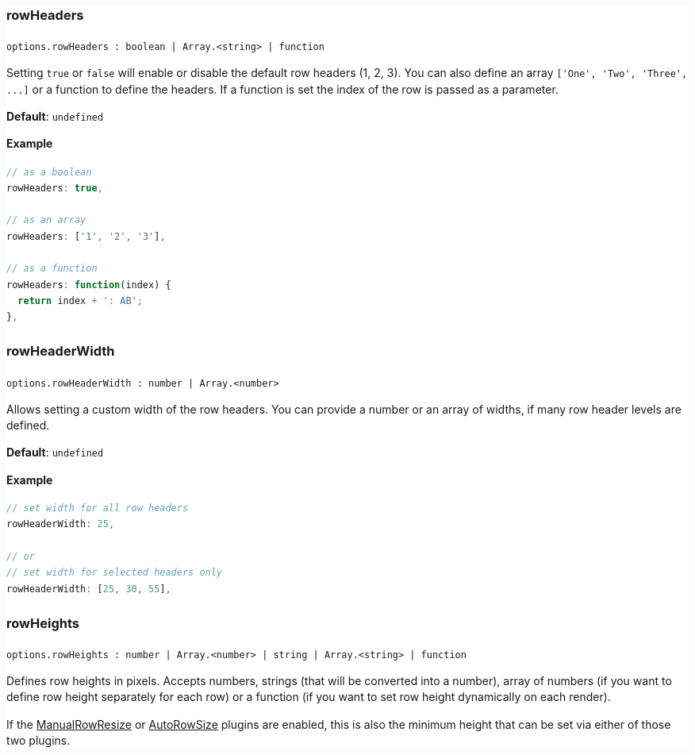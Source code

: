 ### rowHeaders
`options.rowHeaders : boolean | Array.<string> | function`

Setting `true` or `false` will enable or disable the default row headers (1, 2, 3).
You can also define an array `['One', 'Two', 'Three', ...]` or a function to define the headers.
If a function is set the index of the row is passed as a parameter.

**Default**: <code>undefined</code>  

**Example**  
```js
// as a boolean
rowHeaders: true,

// as an array
rowHeaders: ['1', '2', '3'],

// as a function
rowHeaders: function(index) {
  return index + ': AB';
},
```

### rowHeaderWidth
`options.rowHeaderWidth : number | Array.<number>`

Allows setting a custom width of the row headers. You can provide a number or an array of widths, if many row
header levels are defined.

**Default**: <code>undefined</code>  

**Example**  
```js
// set width for all row headers
rowHeaderWidth: 25,

// or
// set width for selected headers only
rowHeaderWidth: [25, 30, 55],
```

### rowHeights
`options.rowHeights : number | Array.<number> | string | Array.<string> | function`

Defines row heights in pixels. Accepts numbers, strings (that will be converted into a number), array of numbers
(if you want to define row height separately for each row) or a function (if you want to set row height dynamically
on each render).

If the [ManualRowResize](./manual-row-resize/) or [AutoRowSize](./auto-row-size/) plugins are enabled, this is also the minimum height that can
be set via either of those two plugins.
